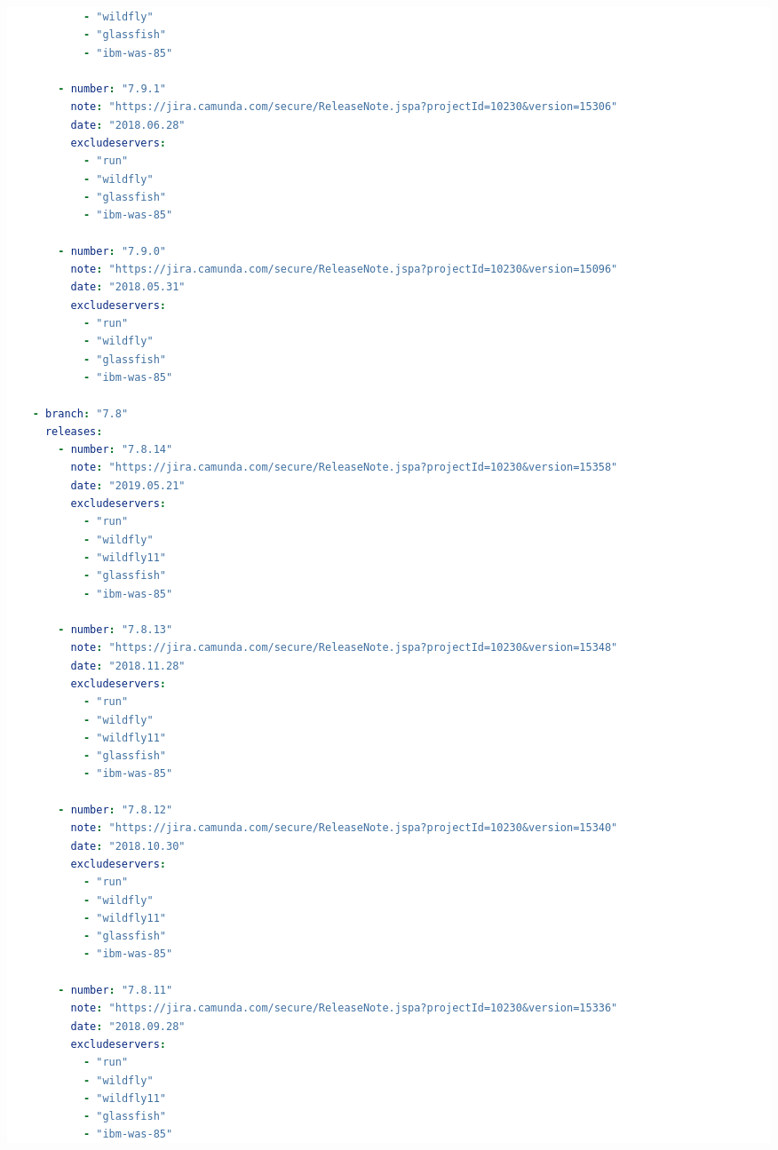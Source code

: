 ```yaml
            - "wildfly"
            - "glassfish"
            - "ibm-was-85"

        - number: "7.9.1"
          note: "https://jira.camunda.com/secure/ReleaseNote.jspa?projectId=10230&version=15306"
          date: "2018.06.28"
          excludeservers:
            - "run"
            - "wildfly"
            - "glassfish"
            - "ibm-was-85"

        - number: "7.9.0"
          note: "https://jira.camunda.com/secure/ReleaseNote.jspa?projectId=10230&version=15096"
          date: "2018.05.31"
          excludeservers:
            - "run"
            - "wildfly"
            - "glassfish"
            - "ibm-was-85"

    - branch: "7.8"
      releases:
        - number: "7.8.14"
          note: "https://jira.camunda.com/secure/ReleaseNote.jspa?projectId=10230&version=15358"
          date: "2019.05.21"
          excludeservers:
            - "run"
            - "wildfly"
            - "wildfly11"
            - "glassfish"
            - "ibm-was-85"

        - number: "7.8.13"
          note: "https://jira.camunda.com/secure/ReleaseNote.jspa?projectId=10230&version=15348"
          date: "2018.11.28"
          excludeservers:
            - "run"
            - "wildfly"
            - "wildfly11"
            - "glassfish"
            - "ibm-was-85"

        - number: "7.8.12"
          note: "https://jira.camunda.com/secure/ReleaseNote.jspa?projectId=10230&version=15340"
          date: "2018.10.30"
          excludeservers:
            - "run"
            - "wildfly"
            - "wildfly11"
            - "glassfish"
            - "ibm-was-85"

        - number: "7.8.11"
          note: "https://jira.camunda.com/secure/ReleaseNote.jspa?projectId=10230&version=15336"
          date: "2018.09.28"
          excludeservers:
            - "run"
            - "wildfly"
            - "wildfly11"
            - "glassfish"
            - "ibm-was-85"
```